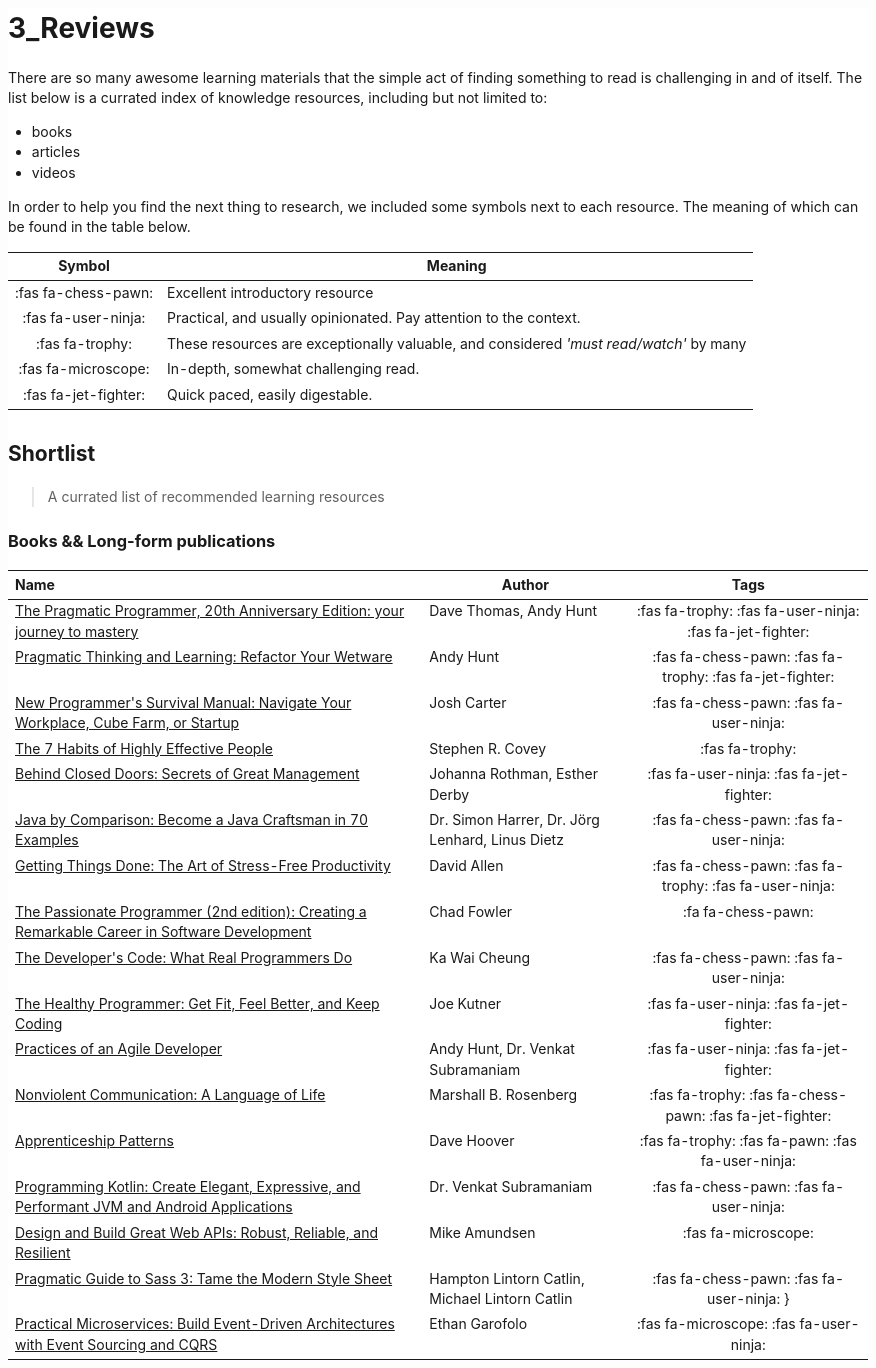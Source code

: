 # 3_Reviews


There are so many awesome learning materials that the simple act of finding something 
to read is challenging in and of itself. The list below is a currated index of knowledge resources,
including but not limited to: 
- books
- articles
- videos

In order to help you find the next thing to research, we included some symbols next to each resource.
The meaning of which can be found in the table below.

| Symbol | Meaning |
|:---:|---|
| :fas fa-chess-pawn: | Excellent introductory resource |
| :fas fa-user-ninja: | Practical, and usually opinionated. Pay attention to the context. |
| :fas fa-trophy: | These resources are exceptionally valuable, and considered _'must read/watch'_ by many |
| :fas fa-microscope: | In-depth, somewhat challenging read. |
| :fas fa-jet-fighter: | Quick paced, easily digestable. |

## Shortlist

> A currated list of recommended learning resources



### **Books && Long-form publications**

| Name | Author | Tags |
|:--|---|:---:|
| [The Pragmatic Programmer, 20th Anniversary Edition: your journey to mastery](https://pragprog.com/titles/tpp20/the-pragmatic-programmer-20th-anniversary-edition/) | Dave Thomas, Andy Hunt | :fas fa-trophy: :fas fa-user-ninja: :fas fa-jet-fighter: |
| [Pragmatic Thinking and Learning: Refactor Your Wetware](https://pragprog.com/titles/ahptl/pragmatic-thinking-and-learning/) | Andy Hunt | :fas fa-chess-pawn: :fas fa-trophy: :fas fa-jet-fighter: |
| [New Programmer's Survival Manual: Navigate Your Workplace, Cube Farm, or Startup](https://pragprog.com/titles/jcdeg/new-programmer-s-survival-manual/) | Josh Carter | :fas fa-chess-pawn: :fas fa-user-ninja: |
| [The 7 Habits of Highly Effective People](https://www.goodreads.com/book/show/36072.The_7_Habits_of_Highly_Effective_People) | Stephen R. Covey | :fas fa-trophy: |
| [Behind Closed Doors: Secrets of Great Management](https://pragprog.com/titles/rdbcd/behind-closed-doors/) | Johanna Rothman, Esther Derby | :fas fa-user-ninja: :fas fa-jet-fighter: |
| [Java by Comparison: Become a Java Craftsman in 70 Examples](https://pragprog.com/titles/javacomp/java-by-comparison/) | Dr. Simon Harrer, Dr. Jörg Lenhard, Linus Dietz | :fas fa-chess-pawn: :fas fa-user-ninja: | 
| [Getting Things Done: The Art of Stress-Free Productivity](https://www.goodreads.com/book/show/1633.Getting_Things_Done) | David Allen | :fas fa-chess-pawn: :fas fa-trophy: :fas fa-user-ninja: |
| [The Passionate Programmer (2nd edition): Creating a Remarkable Career in Software Development](https://pragprog.com/titles/cfcar2/the-passionate-programmer-2nd-edition/) | Chad Fowler | :fa fa-chess-pawn: |
| [The Developer's Code: What Real Programmers Do](https://pragprog.com/titles/kcdc/the-developer-s-code/) | Ka Wai Cheung | :fas fa-chess-pawn: :fas fa-user-ninja: |
| [The Healthy Programmer: Get Fit, Feel Better, and Keep Coding](https://pragprog.com/titles/jkthp/the-healthy-programmer/) | Joe Kutner | :fas fa-user-ninja: :fas fa-jet-fighter: |
| [Practices of an Agile Developer](https://pragprog.com/titles/pad/practices-of-an-agile-developer/) | Andy Hunt, Dr. Venkat Subramaniam | :fas fa-user-ninja: :fas fa-jet-fighter: |
| [Nonviolent Communication: A Language of Life](https://www.goodreads.com/book/show/71730.Nonviolent_Communication) |  Marshall B. Rosenberg | :fas fa-trophy: :fas fa-chess-pawn: :fas fa-jet-fighter: |
| [Apprenticeship Patterns](https://www.oreilly.com/library/view/apprenticeship-patterns/9780596806842/) | Dave Hoover| :fas fa-trophy: :fas fa-pawn: :fas fa-user-ninja: |
| [Programming Kotlin: Create Elegant, Expressive, and Performant JVM and Android Applications](https://pragprog.com/titles/vskotlin/programming-kotlin/) | Dr. Venkat Subramaniam | :fas fa-chess-pawn: :fas fa-user-ninja: |
| [Design and Build Great Web APIs: Robust, Reliable, and Resilient](https://pragprog.com/titles/maapis/design-and-build-great-web-apis/) | Mike Amundsen | :fas fa-microscope: |
| [Pragmatic Guide to Sass 3: Tame the Modern Style Sheet](https://pragprog.com/titles/pg_sass3/pragmatic-guide-to-sass-3/) | Hampton Lintorn Catlin, Michael Lintorn Catlin | :fas fa-chess-pawn: :fas fa-user-ninja: }
| [Practical Microservices: Build Event-Driven Architectures with Event Sourcing and CQRS](https://pragprog.com/titles/egmicro/practical-microservices/) | Ethan Garofolo | :fas fa-microscope: :fas fa-user-ninja: |